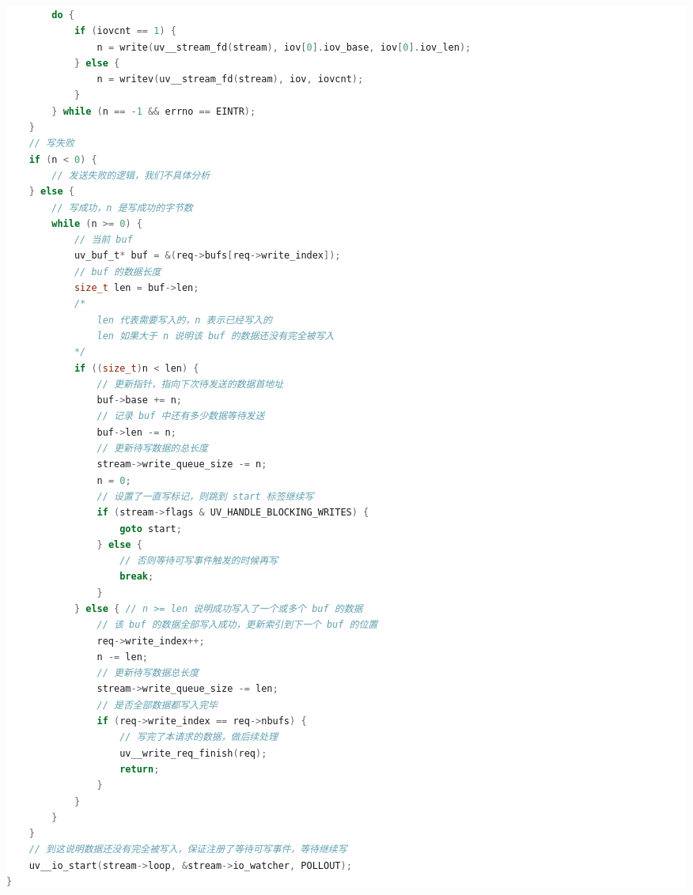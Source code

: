 ```c
        do {
            if (iovcnt == 1) {
                n = write(uv__stream_fd(stream), iov[0].iov_base, iov[0].iov_len);
            } else {
                n = writev(uv__stream_fd(stream), iov, iovcnt);
            }
        } while (n == -1 && errno == EINTR);
    }
    // 写失败
    if (n < 0) {
        // 发送失败的逻辑，我们不具体分析
    } else {
        // 写成功，n 是写成功的字节数
        while (n >= 0) {
            // 当前 buf
            uv_buf_t* buf = &(req->bufs[req->write_index]);
            // buf 的数据长度
            size_t len = buf->len;
            /*
                len 代表需要写入的，n 表示已经写入的
                len 如果大于 n 说明该 buf 的数据还没有完全被写入
            */
            if ((size_t)n < len) {
                // 更新指针，指向下次待发送的数据首地址
                buf->base += n;
                // 记录 buf 中还有多少数据等待发送
                buf->len -= n;
                // 更新待写数据的总长度
                stream->write_queue_size -= n;
                n = 0;
                // 设置了一直写标记，则跳到 start 标签继续写
                if (stream->flags & UV_HANDLE_BLOCKING_WRITES) {
                    goto start;
                } else {
                    // 否则等待可写事件触发的时候再写
                    break;
                }
            } else { // n >= len 说明成功写入了一个或多个 buf 的数据
                // 该 buf 的数据全部写入成功，更新索引到下一个 buf 的位置
                req->write_index++;
                n -= len;
                // 更新待写数据总长度
                stream->write_queue_size -= len;
                // 是否全部数据都写入完毕
                if (req->write_index == req->nbufs) {
                    // 写完了本请求的数据，做后续处理
                    uv__write_req_finish(req);
                    return;
                }
            }
        }
    }
    // 到这说明数据还没有完全被写入，保证注册了等待可写事件，等待继续写
    uv__io_start(stream->loop, &stream->io_watcher, POLLOUT);
}
```
